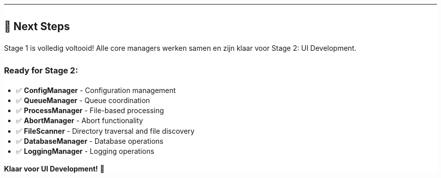 ```json
```

---

## **🚀 Next Steps**

Stage 1 is volledig voltooid! Alle core managers werken samen en zijn klaar voor Stage 2: UI Development.

### **Ready for Stage 2:**
- ✅ **ConfigManager** - Configuration management
- ✅ **QueueManager** - Queue coordination  
- ✅ **ProcessManager** - File-based processing
- ✅ **AbortManager** - Abort functionality
- ✅ **FileScanner** - Directory traversal and file discovery
- ✅ **DatabaseManager** - Database operations
- ✅ **LoggingManager** - Logging operations

**Klaar voor UI Development!** 🎉
